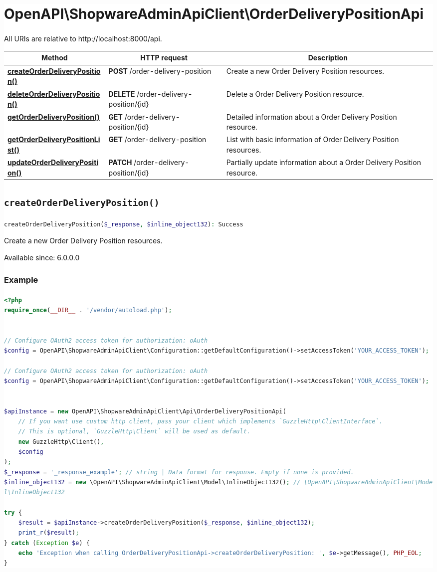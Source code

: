 # OpenAPI\ShopwareAdminApiClient\OrderDeliveryPositionApi

All URIs are relative to http://localhost:8000/api.

Method | HTTP request | Description
------------- | ------------- | -------------
[**createOrderDeliveryPosition()**](OrderDeliveryPositionApi.md#createOrderDeliveryPosition) | **POST** /order-delivery-position | Create a new Order Delivery Position resources.
[**deleteOrderDeliveryPosition()**](OrderDeliveryPositionApi.md#deleteOrderDeliveryPosition) | **DELETE** /order-delivery-position/{id} | Delete a Order Delivery Position resource.
[**getOrderDeliveryPosition()**](OrderDeliveryPositionApi.md#getOrderDeliveryPosition) | **GET** /order-delivery-position/{id} | Detailed information about a Order Delivery Position resource.
[**getOrderDeliveryPositionList()**](OrderDeliveryPositionApi.md#getOrderDeliveryPositionList) | **GET** /order-delivery-position | List with basic information of Order Delivery Position resources.
[**updateOrderDeliveryPosition()**](OrderDeliveryPositionApi.md#updateOrderDeliveryPosition) | **PATCH** /order-delivery-position/{id} | Partially update information about a Order Delivery Position resource.


## `createOrderDeliveryPosition()`

```php
createOrderDeliveryPosition($_response, $inline_object132): Success
```

Create a new Order Delivery Position resources.

Available since: 6.0.0.0

### Example

```php
<?php
require_once(__DIR__ . '/vendor/autoload.php');


// Configure OAuth2 access token for authorization: oAuth
$config = OpenAPI\ShopwareAdminApiClient\Configuration::getDefaultConfiguration()->setAccessToken('YOUR_ACCESS_TOKEN');

// Configure OAuth2 access token for authorization: oAuth
$config = OpenAPI\ShopwareAdminApiClient\Configuration::getDefaultConfiguration()->setAccessToken('YOUR_ACCESS_TOKEN');


$apiInstance = new OpenAPI\ShopwareAdminApiClient\Api\OrderDeliveryPositionApi(
    // If you want use custom http client, pass your client which implements `GuzzleHttp\ClientInterface`.
    // This is optional, `GuzzleHttp\Client` will be used as default.
    new GuzzleHttp\Client(),
    $config
);
$_response = '_response_example'; // string | Data format for response. Empty if none is provided.
$inline_object132 = new \OpenAPI\ShopwareAdminApiClient\Model\InlineObject132(); // \OpenAPI\ShopwareAdminApiClient\Model\InlineObject132

try {
    $result = $apiInstance->createOrderDeliveryPosition($_response, $inline_object132);
    print_r($result);
} catch (Exception $e) {
    echo 'Exception when calling OrderDeliveryPositionApi->createOrderDeliveryPosition: ', $e->getMessage(), PHP_EOL;
}
```
